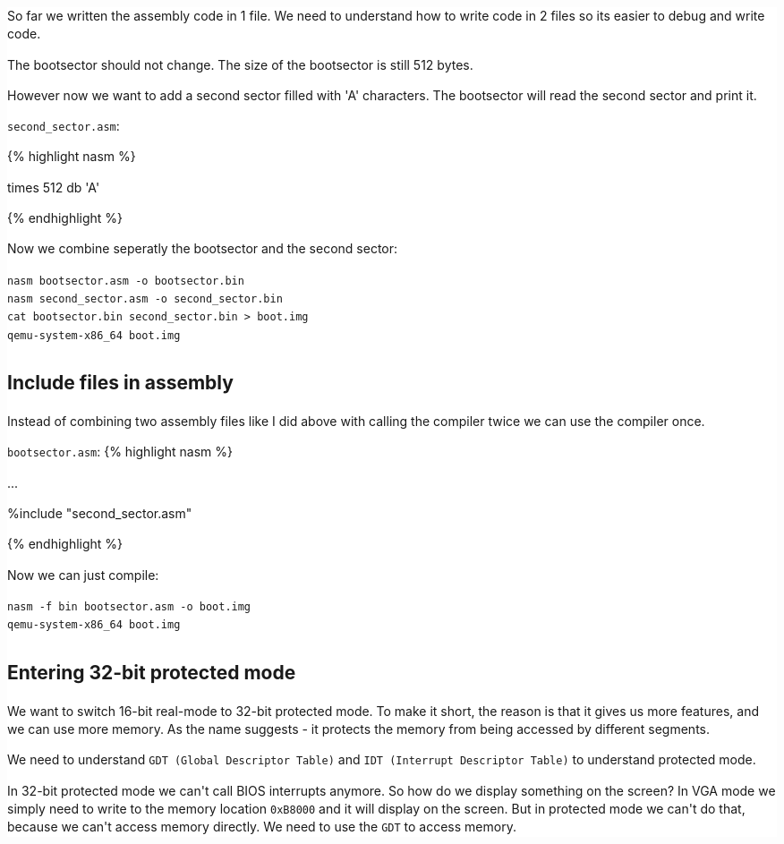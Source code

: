 So far we written the assembly code in 1 file. We need to understand how to write code in 2 files so its easier to debug and write code.

The bootsector should not change. The size of the bootsector is still 512 bytes.

However now we want to add a second sector filled with 'A' characters. The bootsector will read the second sector and print it.

`second_sector.asm`:


{% highlight nasm %}

times 512 db 'A'

{% endhighlight %}

Now we combine seperatly the bootsector and the second sector:

```
nasm bootsector.asm -o bootsector.bin
nasm second_sector.asm -o second_sector.bin
cat bootsector.bin second_sector.bin > boot.img
qemu-system-x86_64 boot.img
```

## Include files in assembly

Instead of combining two assembly files like I did above with calling the compiler twice we can use the compiler once.

`bootsector.asm`:
{% highlight nasm %}

...

%include "second_sector.asm"

{% endhighlight %}

Now we can just compile:

```
nasm -f bin bootsector.asm -o boot.img
qemu-system-x86_64 boot.img
```

## Entering 32-bit protected mode

We want to switch 16-bit real-mode to 32-bit protected mode. To make it short, the reason is that it gives us more features, and we can use more memory. As the name suggests - it protects the memory from being accessed by different segments.

We need to understand `GDT (Global Descriptor Table)` and `IDT (Interrupt Descriptor Table)` to understand protected mode.

In 32-bit protected mode we can't call BIOS interrupts anymore. So how do we display something on the screen? In VGA mode we simply need to write to the memory location `0xB8000` and it will display on the screen. But in protected mode we can't do that, because we can't access memory directly. We need to use the `GDT` to access memory.
